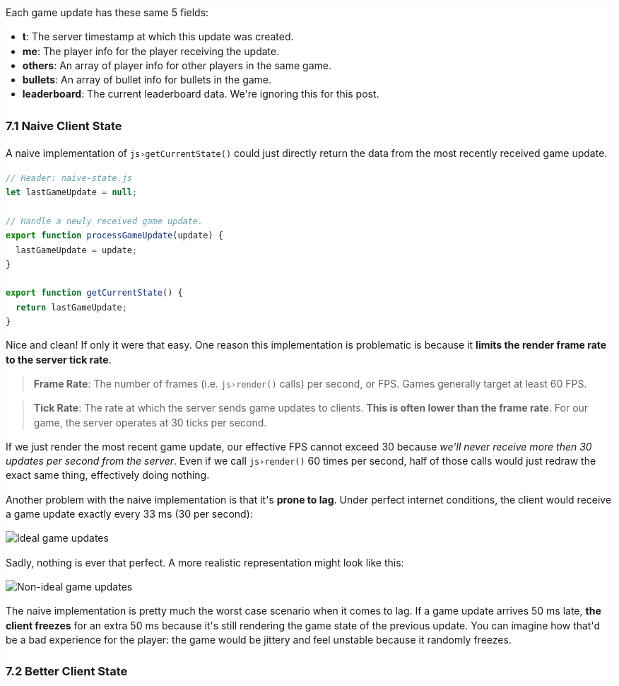 Each game update has these same 5 fields:

- **t**: The server timestamp at which this update was created.
- **me**: The player info for the player receiving the update.
- **others**: An array of player info for other players in the same game.
- **bullets**: An array of bullet info for bullets in the game.
- **leaderboard**: The current leaderboard data. We're ignoring this for this post.

### 7.1 Naive Client State

A naive implementation of `js›getCurrentState()` could just directly return the data from the most recently received game update.

```js
// Header: naive-state.js
let lastGameUpdate = null;

// Handle a newly received game update.
export function processGameUpdate(update) {
  lastGameUpdate = update;
}

export function getCurrentState() {
  return lastGameUpdate;
}
```

Nice and clean! If only it were that easy. One reason this implementation is problematic is because it **limits the render frame rate to the server tick rate**.

> **Frame Rate**: The number of frames (i.e. `js›render()` calls) per second, or FPS. Games generally target at least 60 FPS.

> **Tick Rate**: The rate at which the server sends game updates to clients. **This is often lower than the frame rate**. For our game, the server operates at 30 ticks per second.

If we just render the most recent game update, our effective FPS cannot exceed 30 because _we'll never receive more then 30 updates per second from the server_. Even if we call `js›render()` 60 times per second, half of those calls would just redraw the exact same thing, effectively doing nothing.

Another problem with the naive implementation is that it's **prone to lag**. Under perfect internet conditions, the client would receive a game update exactly every 33 ms (30 per second):

![Ideal game updates](/media/io-game-post/game-updates-ideal.svg)

Sadly, nothing is ever that perfect. A more realistic representation might look like this:

![Non-ideal game updates](/media/io-game-post/game-updates-nonideal.svg)

The naive implementation is pretty much the worst case scenario when it comes to lag. If a game update arrives 50 ms late, **the client freezes** for an extra 50 ms because it's still rendering the game state of the previous update. You can imagine how that'd be a bad experience for the player: the game would be jittery and feel unstable because it randomly freezes.

### 7.2 Better Client State

